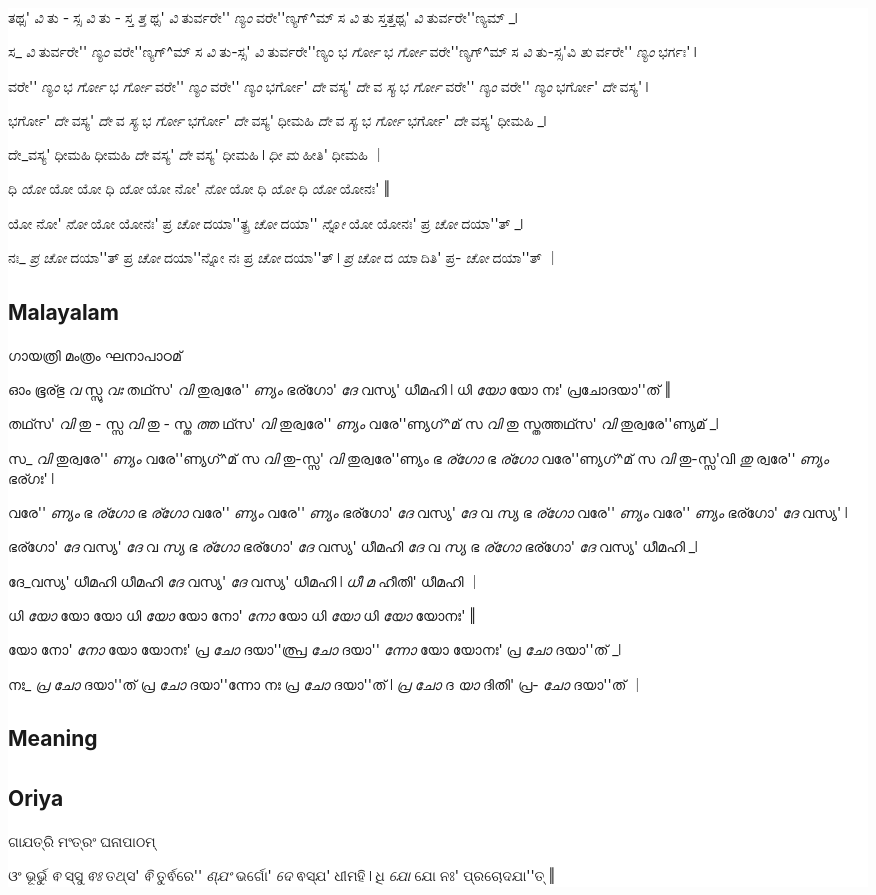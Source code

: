 ತಥ್ಸ' _ವಿ_ ತು - ಸ್ಸ _ವಿ_ ತು - ಸ್ತ _ತ್ತ_ ಥ್ಸ' _ವಿ_ ತುರ್ವರೇ'' _ಣ್ಯಂ_ ವರೇ''ಣ್ಯಗ್^ಮ್ ಸ _ವಿ_ ತು ಸ್ತತ್ತಥ್ಸ' _ವಿ_ ತುರ್ವರೇ''ಣ್ಯಮ್ _❘  

ಸ_ _ವಿ_ ತುರ್ವರೇ'' _ಣ್ಯಂ_ ವರೇ''ಣ್ಯಗ್^ಮ್ ಸ _ವಿ_ ತು-ಸ್ಸ' _ವಿ_ ತುರ್ವರೇ''ಣ್ಯಂ ಭ _ರ್ಗೋ_ ಭ _ರ್ಗೋ_ ವರೇ''ಣ್ಯಗ್^ಮ್ ಸ _ವಿ_ ತು-ಸ್ಸ'ವಿ _ತು_ ರ್ವರೇ'' _ಣ್ಯಂ_ ಭರ್ಗಃ' ❘  

ವರೇ'' _ಣ್ಯಂ_ ಭ _ರ್ಗೋ_ ಭ _ರ್ಗೋ_ ವರೇ'' _ಣ್ಯಂ_ ವರೇ'' _ಣ್ಯಂ_ ಭರ್ಗೋ' _ದೇ_ ವಸ್ಯ' _ದೇ_ ವ _ಸ್ಯ_ ಭ _ರ್ಗೋ_ ವರೇ'' _ಣ್ಯಂ_ ವರೇ'' _ಣ್ಯಂ_ ಭರ್ಗೋ' _ದೇ_ ವಸ್ಯ' ❘  

ಭರ್ಗೋ' _ದೇ_ ವಸ್ಯ' _ದೇ_ ವ _ಸ್ಯ_ ಭ _ರ್ಗೋ_ ಭರ್ಗೋ' _ದೇ_ ವಸ್ಯ' ಧೀಮಹಿ _ದೇ_ ವ _ಸ್ಯ_ ಭ _ರ್ಗೋ_ ಭರ್ಗೋ' _ದೇ_ ವಸ್ಯ' ಧೀಮಹಿ _❘  

ದೇ_ವಸ್ಯ' ಧೀಮಹಿ ಧೀಮಹಿ _ದೇ_ ವಸ್ಯ' _ದೇ_ ವಸ್ಯ' ಧೀಮಹಿ ❘ _ಧೀ_ _ಮ_ ಹೀತಿ' ಧೀಮಹಿ ｜  

ಧಿ _ಯೋ_ ಯೋ ಯೋ ಧಿ _ಯೋ_ ಯೋ ನೋ' _ನೋ_ ಯೋ ಧಿ _ಯೋ_ ಧಿ _ಯೋ_ ಯೋನಃ' ‖  

ಯೋ ನೋ' _ನೋ_ ಯೋ ಯೋನಃ' ಪ್ರ _ಚೋ_ ದಯಾ''ತ್ಪ್ರ _ಚೋ_ ದಯಾ'' _ನ್ನೋ_ ಯೋ ಯೋನಃ' ಪ್ರ _ಚೋ_ ದಯಾ''ತ್ _❘  

ನಃ_ _ಪ್ರ_ _ಚೋ_ ದಯಾ''ತ್ ಪ್ರ _ಚೋ_ ದಯಾ''ನ್ನೋ ನಃ ಪ್ರ _ಚೋ_ ದಯಾ''ತ್ ❘ _ಪ್ರ_ _ಚೋ_ ದ _ಯಾ_ ದಿತಿ' ಪ್ರ- _ಚೋ_ ದಯಾ''ತ್ ｜  

## Malayalam

ഗായത്രി മംത്രം ഘനാപാഠമ്  

ഓം ഭൂര്ഭു _വ_ സ്സു _വഃ_ തഥ്സ' _വി_ തുര്വരേ'' _ണ്യം_ ഭര്ഗോ' _ദേ_ വസ്യ' ധീമഹി ❘ ധി _യോ_ യോ നഃ' പ്രചോദയാ''ത് ‖  

തഥ്സ' _വി_ തു - സ്സ _വി_ തു - സ്ത _ത്ത_ ഥ്സ' _വി_ തുര്വരേ'' _ണ്യം_ വരേ''ണ്യഗ്^മ് സ _വി_ തു സ്തത്തഥ്സ' _വി_ തുര്വരേ''ണ്യമ് _❘  

സ_ _വി_ തുര്വരേ'' _ണ്യം_ വരേ''ണ്യഗ്^മ് സ _വി_ തു-സ്സ' _വി_ തുര്വരേ''ണ്യം ഭ _ര്ഗോ_ ഭ _ര്ഗോ_ വരേ''ണ്യഗ്^മ് സ _വി_ തു-സ്സ'വി _തു_ ര്വരേ'' _ണ്യം_ ഭര്ഗഃ' ❘  

വരേ'' _ണ്യം_ ഭ _ര്ഗോ_ ഭ _ര്ഗോ_ വരേ'' _ണ്യം_ വരേ'' _ണ്യം_ ഭര്ഗോ' _ദേ_ വസ്യ' _ദേ_ വ _സ്യ_ ഭ _ര്ഗോ_ വരേ'' _ണ്യം_ വരേ'' _ണ്യം_ ഭര്ഗോ' _ദേ_ വസ്യ' ❘  

ഭര്ഗോ' _ദേ_ വസ്യ' _ദേ_ വ _സ്യ_ ഭ _ര്ഗോ_ ഭര്ഗോ' _ദേ_ വസ്യ' ധീമഹി _ദേ_ വ _സ്യ_ ഭ _ര്ഗോ_ ഭര്ഗോ' _ദേ_ വസ്യ' ധീമഹി _❘  

ദേ_വസ്യ' ധീമഹി ധീമഹി _ദേ_ വസ്യ' _ദേ_ വസ്യ' ധീമഹി ❘ _ധീ_ _മ_ ഹീതി' ധീമഹി ｜  

ധി _യോ_ യോ യോ ധി _യോ_ യോ നോ' _നോ_ യോ ധി _യോ_ ധി _യോ_ യോനഃ' ‖  

യോ നോ' _നോ_ യോ യോനഃ' പ്ര _ചോ_ ദയാ''ത്പ്ര _ചോ_ ദയാ'' _ന്നോ_ യോ യോനഃ' പ്ര _ചോ_ ദയാ''ത് _❘  

നഃ_ _പ്ര_ _ചോ_ ദയാ''ത് പ്ര _ചോ_ ദയാ''ന്നോ നഃ പ്ര _ചോ_ ദയാ''ത് ❘ _പ്ര_ _ചോ_ ദ _യാ_ ദിതി' പ്ര- _ചോ_ ദയാ''ത് ｜  

## Meaning

## Oriya

ଗାଯତ୍ରି ମଂତ୍ରଂ ଘନାପାଠମ୍  

ଓଂ ଭୂର୍ଭୁ _ଵ_ ସ୍ସୁ _ଵଃ_ ତଥ୍ସ' _ଵି_ ତୁର୍ଵରେ'' _ଣ୍ଯଂ_ ଭର୍ଗୋ' _ଦେ_ ଵସ୍ଯ' ଧୀମହି ❘ ଧି _ଯୋ_ ଯୋ ନଃ' ପ୍ରଚୋଦଯା''ତ୍ ‖  
